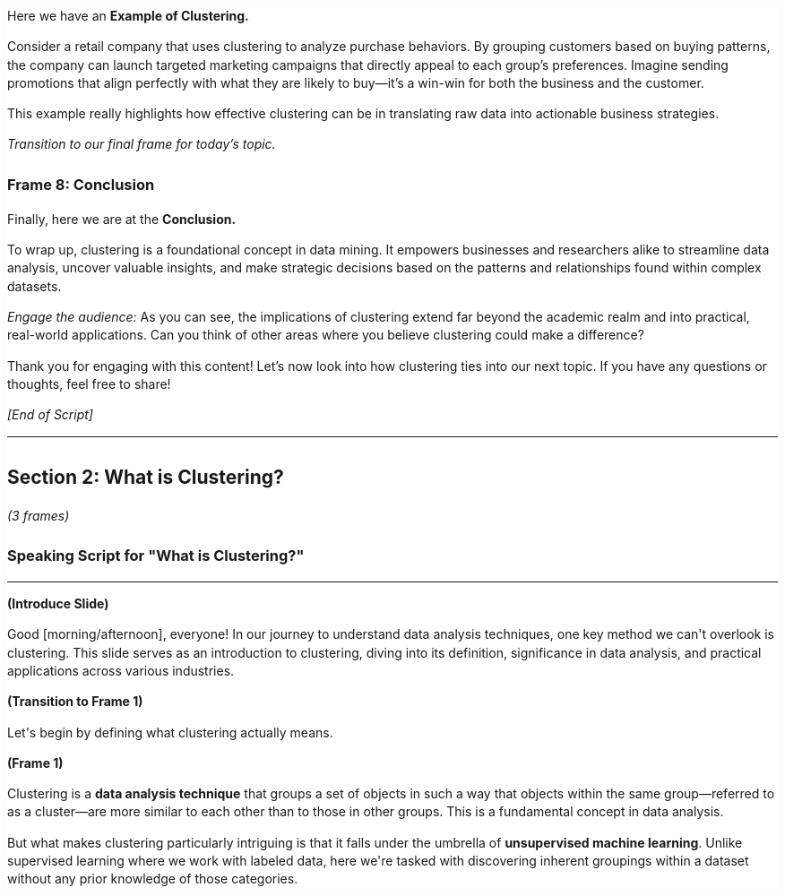 Here we have an **Example of Clustering.** 

Consider a retail company that uses clustering to analyze purchase behaviors. By grouping customers based on buying patterns, the company can launch targeted marketing campaigns that directly appeal to each group’s preferences. Imagine sending promotions that align perfectly with what they are likely to buy—it’s a win-win for both the business and the customer.

This example really highlights how effective clustering can be in translating raw data into actionable business strategies.

*Transition to our final frame for today’s topic.*

### Frame 8: Conclusion

Finally, here we are at the **Conclusion.**

To wrap up, clustering is a foundational concept in data mining. It empowers businesses and researchers alike to streamline data analysis, uncover valuable insights, and make strategic decisions based on the patterns and relationships found within complex datasets. 

*Engage the audience:* As you can see, the implications of clustering extend far beyond the academic realm and into practical, real-world applications. Can you think of other areas where you believe clustering could make a difference?

Thank you for engaging with this content! Let’s now look into how clustering ties into our next topic. If you have any questions or thoughts, feel free to share!

*[End of Script]*

---

## Section 2: What is Clustering?
*(3 frames)*

### Speaking Script for "What is Clustering?"

---

**(Introduce Slide)**

Good [morning/afternoon], everyone! In our journey to understand data analysis techniques, one key method we can't overlook is clustering. This slide serves as an introduction to clustering, diving into its definition, significance in data analysis, and practical applications across various industries. 

**(Transition to Frame 1)**

Let's begin by defining what clustering actually means. 

**(Frame 1)**

Clustering is a **data analysis technique** that groups a set of objects in such a way that objects within the same group—referred to as a cluster—are more similar to each other than to those in other groups. This is a fundamental concept in data analysis. 

But what makes clustering particularly intriguing is that it falls under the umbrella of **unsupervised machine learning**. Unlike supervised learning where we work with labeled data, here we're tasked with discovering inherent groupings within a dataset without any prior knowledge of those categories. 
